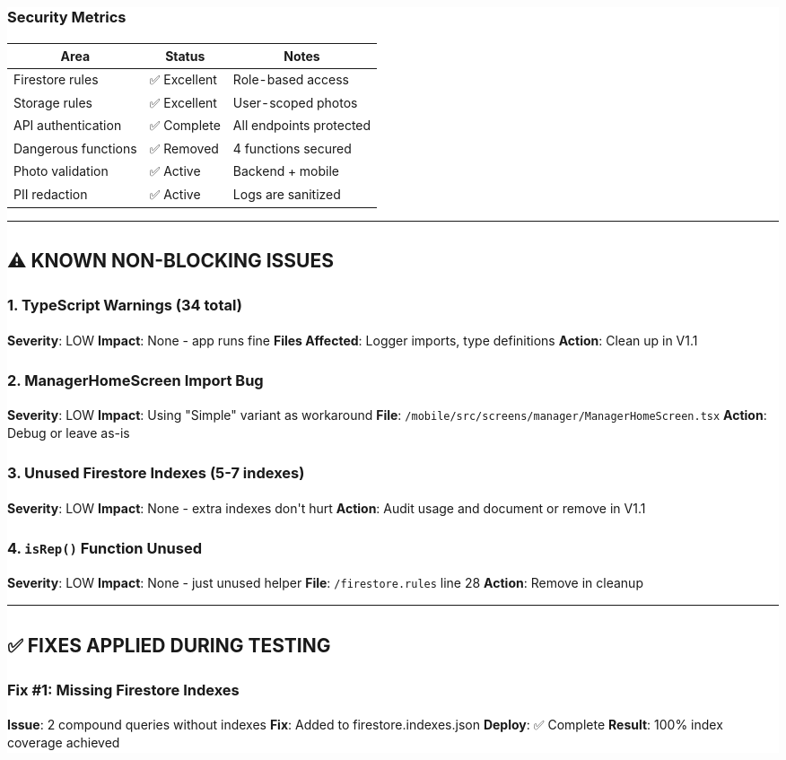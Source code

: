 ### Security Metrics

| Area | Status | Notes |
|------|--------|-------|
| Firestore rules | ✅ Excellent | Role-based access |
| Storage rules | ✅ Excellent | User-scoped photos |
| API authentication | ✅ Complete | All endpoints protected |
| Dangerous functions | ✅ Removed | 4 functions secured |
| Photo validation | ✅ Active | Backend + mobile |
| PII redaction | ✅ Active | Logs are sanitized |

---

## ⚠️ KNOWN NON-BLOCKING ISSUES

### 1. TypeScript Warnings (34 total)
**Severity**: LOW
**Impact**: None - app runs fine
**Files Affected**: Logger imports, type definitions
**Action**: Clean up in V1.1

### 2. ManagerHomeScreen Import Bug
**Severity**: LOW
**Impact**: Using "Simple" variant as workaround
**File**: `/mobile/src/screens/manager/ManagerHomeScreen.tsx`
**Action**: Debug or leave as-is

### 3. Unused Firestore Indexes (5-7 indexes)
**Severity**: LOW
**Impact**: None - extra indexes don't hurt
**Action**: Audit usage and document or remove in V1.1

### 4. `isRep()` Function Unused
**Severity**: LOW
**Impact**: None - just unused helper
**File**: `/firestore.rules` line 28
**Action**: Remove in cleanup

---

## ✅ FIXES APPLIED DURING TESTING

### Fix #1: Missing Firestore Indexes
**Issue**: 2 compound queries without indexes
**Fix**: Added to firestore.indexes.json
**Deploy**: ✅ Complete
**Result**: 100% index coverage achieved

